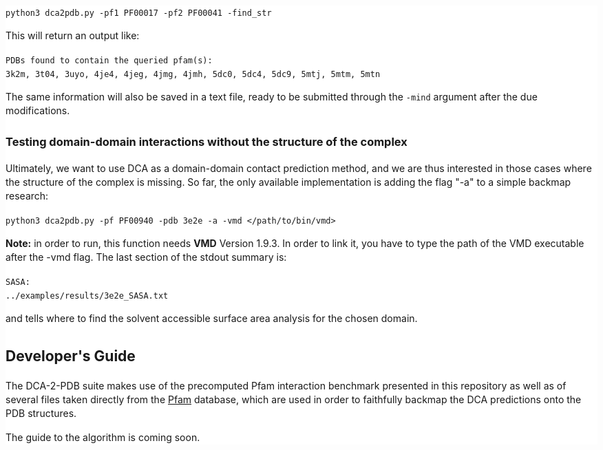 `
python3 dca2pdb.py -pf1 PF00017 -pf2 PF00041 -find_str
`

This will return an output like:

```
PDBs found to contain the queried pfam(s):
3k2m, 3t04, 3uyo, 4je4, 4jeg, 4jmg, 4jmh, 5dc0, 5dc4, 5dc9, 5mtj, 5mtm, 5mtn
```

The same information will also be saved in a text file, ready to be submitted through the `-mind` argument 
after the due modifications.

### Testing domain-domain interactions without the structure of the complex

Ultimately, we want to use DCA as a domain-domain contact prediction method, and we are thus interested 
in those cases where the structure of the complex is missing. So far, the only available implementation
is adding the flag "-a" to a simple backmap research:

`
python3 dca2pdb.py -pf PF00940 -pdb 3e2e -a -vmd </path/to/bin/vmd>
`

**Note:** in order to run, this function needs **VMD** Version 1.9.3. In order to link it,
you have to type the path of the VMD executable after the -vmd flag.
The last section of the stdout summary is:

```
SASA:
../examples/results/3e2e_SASA.txt
```

and tells where to find the solvent accessible surface area analysis for the chosen domain.

## Developer's Guide

The DCA-2-PDB suite makes use of the precomputed Pfam interaction benchmark presented in
this repository as well as of several files taken directly from the [Pfam][pfam] database,
which are used in order to faithfully backmap the DCA predictions onto the PDB structures.

The guide to the algorithm is coming soon.

[pfam]: https://pfam.xfam.org/
[vmd]: https://www.ks.uiuc.edu/Development/Download/download.cgi?PackageName=VMD
[plmDCAcode]: https://github.com/pagnani/PlmDCA
[ParalogMatchingcode]: https://github.com/Mirmu/ParalogMatching.jl
